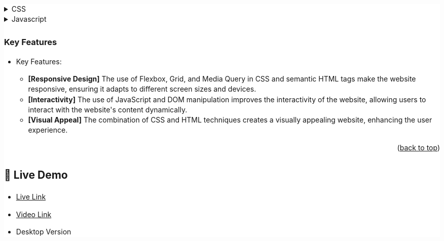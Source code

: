 <details><summary>CSS</summary></details>

<details><summary>Javascript</summary></details>



### Key Features <a name="key-features"></a>

- Key Features:

  - **[Responsive Design]** The use of Flexbox, Grid, and Media Query in CSS and semantic HTML tags make the website responsive, ensuring it adapts to different screen sizes and devices.
  - **[Interactivity]** The use of JavaScript and DOM manipulation improves the interactivity of the website, allowing users to interact with the website's content dynamically.
  - **[Visual Appeal]** The combination of CSS and HTML techniques creates a visually appealing website, enhancing the user experience.

<p align="right">(<a href="#readme-top">back to top</a>)</p>



## 🚀 Live Demo <a name="live-demo"></a>

- [Live Link](https://chandan-devs-tech.github.io/Capstone-Project-MUSICAL-CONCERT-PAGE/)

- [Video Link](https://www.loom.com/share/60e0be9af8b0499aa787bf355357c5c9)

- Desktop Version
